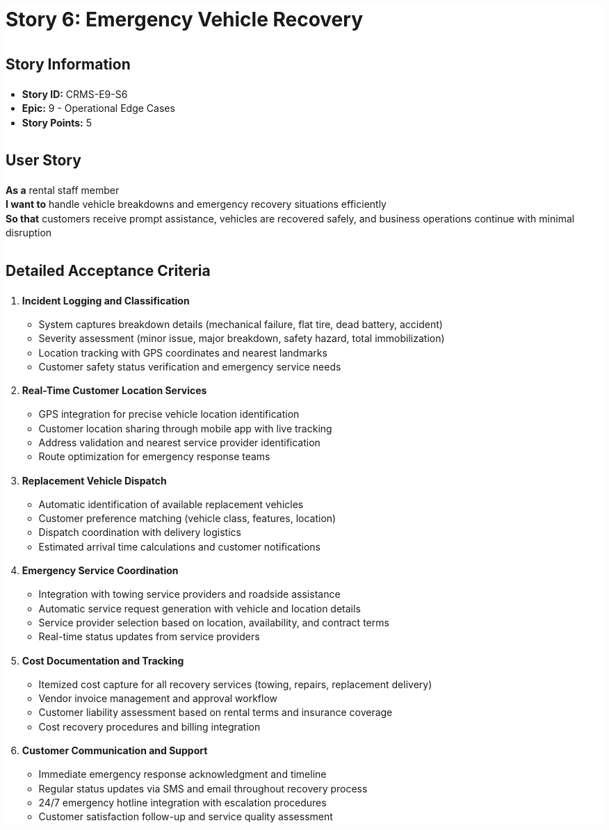 # Story 6: Emergency Vehicle Recovery

## Story Information

- **Story ID:** CRMS-E9-S6
- **Epic:** 9 - Operational Edge Cases
- **Story Points:** 5

## User Story

**As a** rental staff member  
**I want to** handle vehicle breakdowns and emergency recovery situations efficiently  
**So that** customers receive prompt assistance, vehicles are recovered safely, and business
operations continue with minimal disruption

## Detailed Acceptance Criteria

1. **Incident Logging and Classification**
   - System captures breakdown details (mechanical failure, flat tire, dead battery, accident)
   - Severity assessment (minor issue, major breakdown, safety hazard, total immobilization)
   - Location tracking with GPS coordinates and nearest landmarks
   - Customer safety status verification and emergency service needs

2. **Real-Time Customer Location Services**
   - GPS integration for precise vehicle location identification
   - Customer location sharing through mobile app with live tracking
   - Address validation and nearest service provider identification
   - Route optimization for emergency response teams

3. **Replacement Vehicle Dispatch**
   - Automatic identification of available replacement vehicles
   - Customer preference matching (vehicle class, features, location)
   - Dispatch coordination with delivery logistics
   - Estimated arrival time calculations and customer notifications

4. **Emergency Service Coordination**
   - Integration with towing service providers and roadside assistance
   - Automatic service request generation with vehicle and location details
   - Service provider selection based on location, availability, and contract terms
   - Real-time status updates from service providers

5. **Cost Documentation and Tracking**
   - Itemized cost capture for all recovery services (towing, repairs, replacement delivery)
   - Vendor invoice management and approval workflow
   - Customer liability assessment based on rental terms and insurance coverage
   - Cost recovery procedures and billing integration

6. **Customer Communication and Support**
   - Immediate emergency response acknowledgment and timeline
   - Regular status updates via SMS and email throughout recovery process
   - 24/7 emergency hotline integration with escalation procedures
   - Customer satisfaction follow-up and service quality assessment
